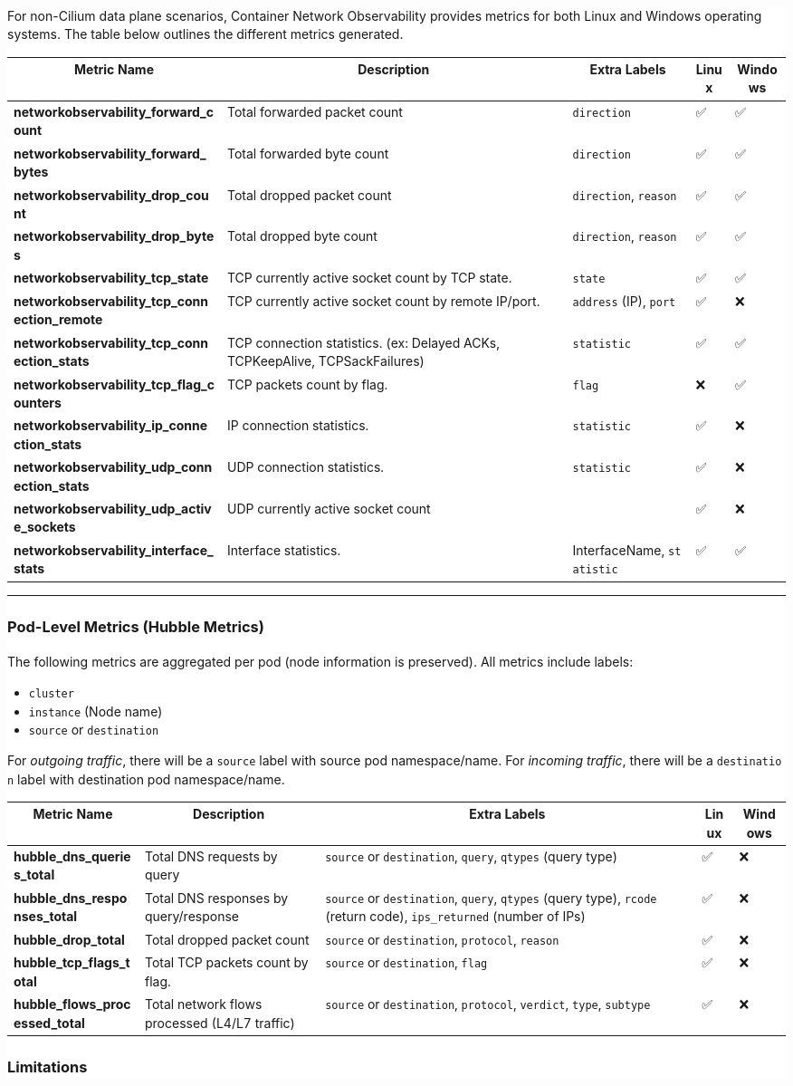 For non-Cilium data plane scenarios, Container Network Observability provides metrics for both Linux and Windows operating systems.
The table below outlines the different metrics generated.

| Metric Name                                    | Description | Extra Labels | Linux | Windows |
|------------------------------------------------|-------------|--------------|-------|---------|
| **networkobservability_forward_count**         | Total forwarded packet count | `direction` | ✅ | ✅ |
| **networkobservability_forward_bytes**         | Total forwarded byte count | `direction` | ✅ | ✅ |
| **networkobservability_drop_count**            | Total dropped packet count | `direction`, `reason` | ✅ | ✅ |
| **networkobservability_drop_bytes**            | Total dropped byte count | `direction`, `reason` | ✅ | ✅ |
| **networkobservability_tcp_state**             | TCP currently active socket count by TCP state. | `state` | ✅ | ✅ |
| **networkobservability_tcp_connection_remote** | TCP currently active socket count by remote IP/port. | `address` (IP), `port` | ✅ | ❌ |
| **networkobservability_tcp_connection_stats**  | TCP connection statistics. (ex: Delayed ACKs, TCPKeepAlive, TCPSackFailures) | `statistic` | ✅ | ✅ |
| **networkobservability_tcp_flag_counters**     | TCP packets count by flag. | `flag` | ❌ | ✅ |
| **networkobservability_ip_connection_stats**   | IP connection statistics. | `statistic` | ✅ | ❌ |
| **networkobservability_udp_connection_stats**  | UDP connection statistics. | `statistic` | ✅ | ❌ |
| **networkobservability_udp_active_sockets**    | UDP currently active socket count |  | ✅ | ❌ |
| **networkobservability_interface_stats**       | Interface statistics. | InterfaceName, `statistic` | ✅ | ✅ |

---

### Pod-Level Metrics (Hubble Metrics)

The following metrics are aggregated per pod (node information is preserved). All metrics include labels:

* `cluster`
* `instance` (Node name)
* `source` or `destination`

For *outgoing traffic*, there will be a `source` label with source pod namespace/name.
For *incoming traffic*, there will be a `destination` label with destination pod namespace/name.

| Metric Name                      | Description                  | Extra Labels          | Linux | Windows |
|----------------------------------|------------------------------|-----------------------|-------|---------|
| **hubble_dns_queries_total**     | Total DNS requests by query  | `source` or `destination`, `query`, `qtypes` (query type) | ✅ | ❌ |
| **hubble_dns_responses_total**   | Total DNS responses by query/response | `source` or `destination`, `query`, `qtypes` (query type), `rcode` (return code), `ips_returned` (number of IPs) | ✅ | ❌ |
| **hubble_drop_total**            | Total dropped packet count | `source` or `destination`, `protocol`, `reason` | ✅ | ❌ |
| **hubble_tcp_flags_total**       | Total TCP packets count by flag. | `source` or `destination`, `flag` | ✅ | ❌ |
| **hubble_flows_processed_total** | Total network flows processed (L4/L7 traffic) | `source` or `destination`, `protocol`, `verdict`, `type`, `subtype` | ✅ | ❌ |

### Limitations
